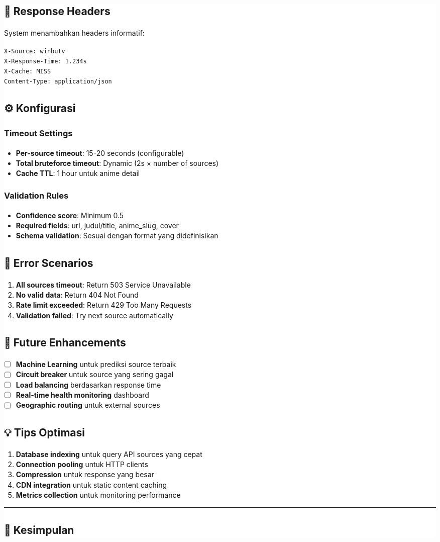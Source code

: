 ## 🎯 Response Headers

System menambahkan headers informatif:

```
X-Source: winbutv
X-Response-Time: 1.234s
X-Cache: MISS
Content-Type: application/json
```

## ⚙️ Konfigurasi

### Timeout Settings
- **Per-source timeout**: 15-20 seconds (configurable)
- **Total bruteforce timeout**: Dynamic (2s × number of sources)
- **Cache TTL**: 1 hour untuk anime detail

### Validation Rules
- **Confidence score**: Minimum 0.5
- **Required fields**: url, judul/title, anime_slug, cover
- **Schema validation**: Sesuai dengan format yang didefinisikan

## 🚨 Error Scenarios

1. **All sources timeout**: Return 503 Service Unavailable
2. **No valid data**: Return 404 Not Found  
3. **Rate limit exceeded**: Return 429 Too Many Requests
4. **Validation failed**: Try next source automatically

## 🔮 Future Enhancements

- [ ] **Machine Learning** untuk prediksi source terbaik
- [ ] **Circuit breaker** untuk source yang sering gagal
- [ ] **Load balancing** berdasarkan response time
- [ ] **Real-time health monitoring** dashboard
- [ ] **Geographic routing** untuk external sources

## 💡 Tips Optimasi

1. **Database indexing** untuk query API sources yang cepat
2. **Connection pooling** untuk HTTP clients
3. **Compression** untuk response yang besar  
4. **CDN integration** untuk static content caching
5. **Metrics collection** untuk monitoring performance

---

## 🎉 Kesimpulan
